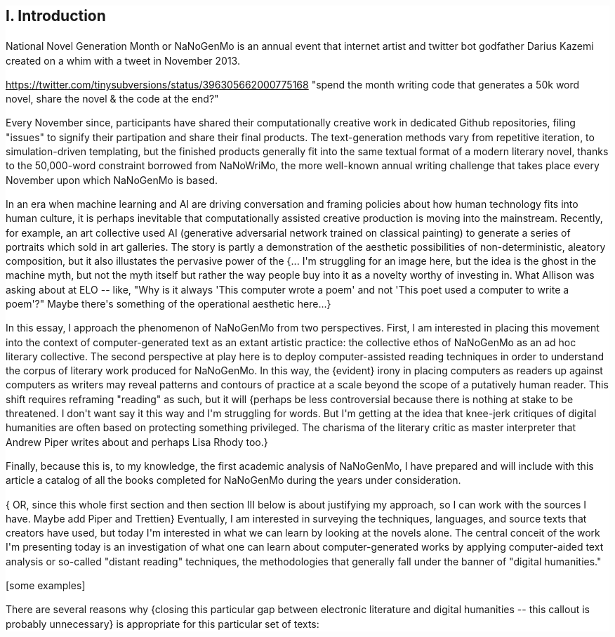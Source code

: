 ## I. Introduction

National Novel Generation Month or NaNoGenMo is an annual event that internet artist and twitter bot godfather Darius Kazemi created on a whim with a tweet in November 2013. 

https://twitter.com/tinysubversions/status/396305662000775168
"spend the month writing code that generates a 50k word novel, share the novel & the code at the end?"

Every November since, participants have shared their computationally creative work in dedicated Github repositories, filing "issues" to signify their partipation and share their final products. The text-generation methods vary from repetitive iteration, to simulation-driven templating, but the finished products generally fit into the same textual format of a modern literary novel, thanks to the 50,000-word constraint borrowed from NaNoWriMo, the more well-known annual writing challenge that takes place every November upon which NaNoGenMo is based.

In an era when machine learning and AI are driving conversation and framing policies about how human technology fits into human culture, it is perhaps inevitable that computationally assisted creative production is moving into the mainstream. Recently, for example, an art collective used AI (generative adversarial network trained on classical painting) to generate a series of portraits which sold in art galleries. The story is partly a demonstration of the aesthetic possibilities of non-deterministic, aleatory composition, but it also illustates the pervasive power of the {... I'm struggling for an image here, but the idea is the ghost in the machine myth, but not the myth itself but rather the way people buy into it as a novelty worthy of investing in. What Allison was asking about at ELO -- like, "Why is it always 'This computer wrote a poem' and not 'This poet used a computer to write a poem'?" Maybe there's something of the operational aesthetic here...}

In this essay, I approach the phenomenon of NaNoGenMo from two perspectives. First, I am interested in placing this movement into the context of computer-generated text as an extant artistic practice: the collective ethos of NaNoGenMo as an ad hoc literary collective. The second perspective at play here is to deploy computer-assisted reading techniques in order to understand the corpus of literary work produced for NaNoGenMo. In this way, the {evident} irony in placing computers as readers up against computers as writers may reveal patterns and contours of practice at a scale beyond the scope of a putatively human reader. This shift requires reframing "reading" as such, but it will {perhaps be less controversial because there is nothing at stake to be threatened. I don't want say it this way and I'm struggling for words. But I'm getting at the idea that knee-jerk critiques of digital humanities are often based on protecting something privileged. The charisma of the literary critic as master interpreter that Andrew Piper writes about and perhaps Lisa Rhody too.}

Finally, because this is, to my knowledge, the first academic analysis of NaNoGenMo, I have prepared and will include with this article a catalog of all the books completed for NaNoGenMo during the years under consideration.

{ OR, since this whole first section and then section III below is about justifying my approach, so I can work with the sources I have. Maybe add Piper and Trettien}
Eventually, I am interested in surveying the techniques, languages, and source texts that creators have used, but today I'm interested in what we can learn by looking at the novels alone. The central conceit of the work I'm presenting today is an investigation of what one can learn about computer-generated works by applying computer-aided text analysis or so-called "distant reading" techniques, the methodologies that generally fall under the banner of "digital humanities."

[some examples]

There are several reasons why {closing this particular gap between electronic literature and digital humanities -- this callout is probably unnecessary}  is appropriate for this particular set of texts:

